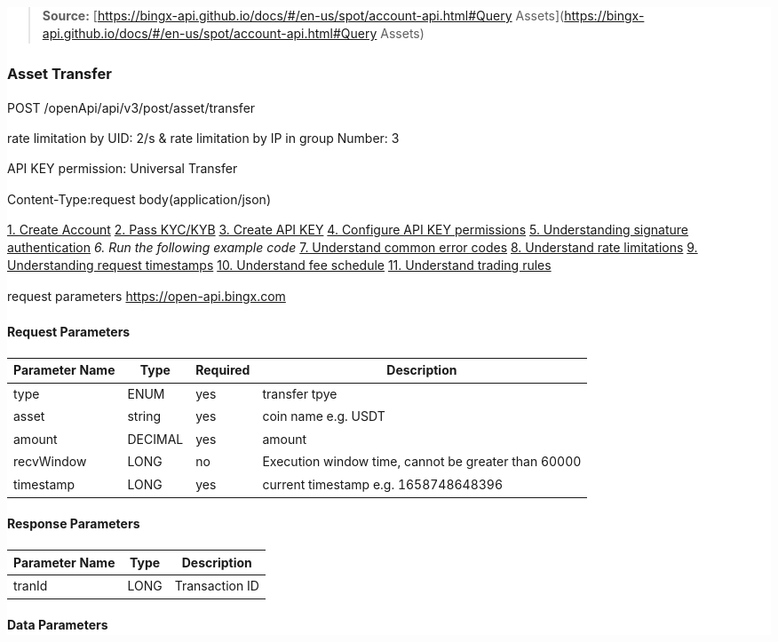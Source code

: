 > **Source:**
> [https://bingx-api.github.io/docs/#/en-us/spot/account-api.html#Query
> Assets](https://bingx-api.github.io/docs/#/en-us/spot/account-api.html#Query
> Assets)

### Asset Transfer

POST /openApi/api/v3/post/asset/transfer

rate limitation by UID: 2/s & rate limitation by IP in group Number: 3

API KEY permission: Universal Transfer

Content-Type:request body(application/json)

[1\. Create Account](https://bingx.com)
[2\. Pass KYC/KYB](https://bingx.com/en-us/account/api/)
[3\. Create API KEY](https://bingx.com/en-us/account/api/)
[4\. Configure API KEY permissions](https://bingx.com/en-us/account/api/)
[5\. Understanding signature authentication](https://bingx-api.github.io/docs/#/en-us/swapV2/authentication.html#Signature%20Description)
_6\. Run the following example code_
[7\. Understand common error codes](https://bingx-api.github.io/docs/#/en-us/swapV2/base-info.html#Common%20Error%20Codes)
[8\. Understand rate limitations](https://bingx-api.github.io/docs/#/en-us/swapV2/base-info.html#Rate%20limit)
[9\. Understanding request timestamps](https://bingx-api.github.io/docs/#/en-us/swapV2/base-info.html#Timestamp)
[10\. Understand fee schedule](https://bingx.com/en-us/support/costs/)
[11\. Understand trading rules](https://bingx.com/en-us/tradeInfo/perpetual/trading-rules/BTC-USDT)

request parameters https://open-api.bingx.com

#### Request Parameters

| Parameter Name | Type    | Required | Description                                         |
| -------------- | ------- | -------- | --------------------------------------------------- |
| type           | ENUM    | yes      | transfer tpye                                       |
| asset          | string  | yes      | coin name e.g. USDT                                 |
| amount         | DECIMAL | yes      | amount                                              |
| recvWindow     | LONG    | no       | Execution window time, cannot be greater than 60000 |
| timestamp      | LONG    | yes      | current timestamp e.g. 1658748648396                |

#### Response Parameters

| Parameter Name | Type | Description    |
| -------------- | ---- | -------------- |
| tranId         | LONG | Transaction ID |

#### Data Parameters

